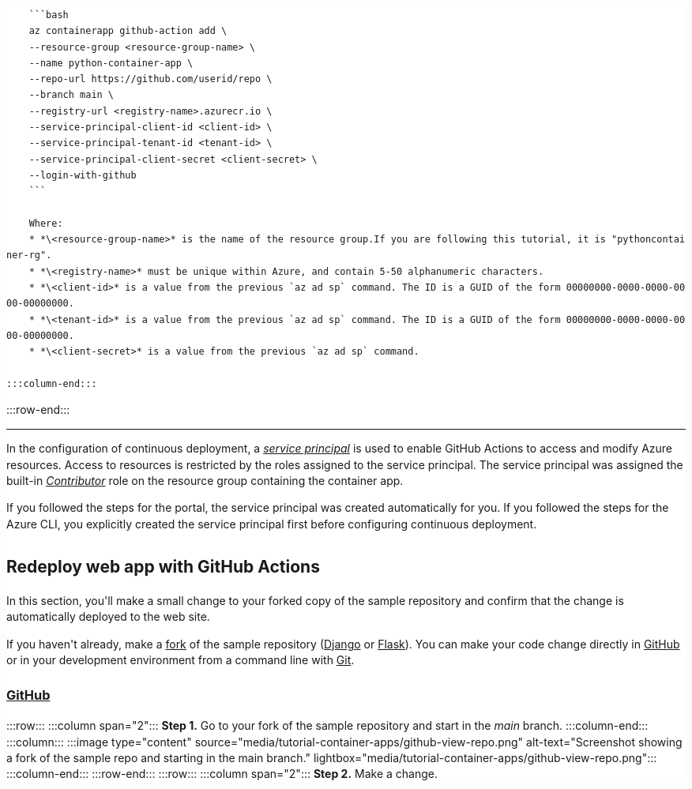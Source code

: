         ```bash
        az containerapp github-action add \
        --resource-group <resource-group-name> \
        --name python-container-app \
        --repo-url https://github.com/userid/repo \
        --branch main \
        --registry-url <registry-name>.azurecr.io \
        --service-principal-client-id <client-id> \
        --service-principal-tenant-id <tenant-id> \
        --service-principal-client-secret <client-secret> \
        --login-with-github
        ```

        Where:
        * *\<resource-group-name>* is the name of the resource group.If you are following this tutorial, it is "pythoncontainer-rg".
        * *\<registry-name>* must be unique within Azure, and contain 5-50 alphanumeric characters.
        * *\<client-id>* is a value from the previous `az ad sp` command. The ID is a GUID of the form 00000000-0000-0000-0000-00000000.
        * *\<tenant-id>* is a value from the previous `az ad sp` command. The ID is a GUID of the form 00000000-0000-0000-0000-00000000.
        * *\<client-secret>* is a value from the previous `az ad sp` command.

    :::column-end:::
:::row-end:::

---

In the configuration of continuous deployment, a [*service principal*][21] is used to enable GitHub Actions to access and modify Azure resources. Access to resources is restricted by the roles assigned to the service principal. The service principal was assigned the built-in [*Contributor*][12] role on the resource group containing the container app.

If you followed the steps for the portal, the service principal was created automatically for you. If you followed the steps for the Azure CLI, you explicitly created the service principal first before configuring continuous deployment.

## Redeploy web app with GitHub Actions

In this section, you'll make a small change to your forked copy of the sample repository and confirm that the change is automatically deployed to the web site.

If you haven't already, make a [fork][13] of the sample repository ([Django][1] or [Flask][2]). You can make your code change directly in [GitHub][17] or in your development environment from a command line with [Git][14].

### [GitHub](#tab/git-github)

:::row:::
    :::column span="2":::
        **Step 1.** Go to your fork of the sample repository and start in the *main* branch.
    :::column-end:::
    :::column:::
        :::image type="content" source="media/tutorial-container-apps/github-view-repo.png" alt-text="Screenshot showing a fork of the sample repo and starting in the main branch." lightbox="media/tutorial-container-apps/github-view-repo.png":::
    :::column-end:::
:::row-end:::
:::row:::
    :::column span="2":::
        **Step 2.** Make a change.


[1]: https://github.com/Azure-Samples/msdocs-python-django-azure-container-app
[2]: https://github.com/Azure-Samples/msdocs-python-flask-azure-container-app
[3]: https://portal.azure.com/
[4]: https://shell.azure.com/
[5]: /azure/container-apps/revisions
[6]: /cli/azure/containerapp/github-action#az-containerapp-github-action-delete
[7]: /cli/azure/install-azure-cli
[8]: /azure/container-apps/overview
[9]: /azure/container-registry/container-registry-intro
[10]: /cli/azure/ad/sp#az-ad-sp-create-for-rbac
[11]: /cli/azure/containerapp/github-action#az-containerapp-github-action-add
[12]: /azure/role-based-access-control/built-in-roles#general
[13]: /get-started/quickstart/fork-a-repo
[14]: https://git-scm.com/
[15]: https://github.com/Azure/azure-cli/issues/16317
[16]: https://git-scm.com/docs/git-config
[17]: https://github.com/
[18]: https://cli.github.com/
[19]: https://docs.github.com/actions/security-guides/encrypted-secrets
[20]: /azure/developer/github/github-actions
[21]: /azure/active-directory/fundamentals/service-accounts-principal
[22]: /azure/container-apps/scale-app
[23]: /azure/container-apps/custom-domains-certificates
[24]: /azure/container-apps/monitor
[25]: /azure/developer/python/tutorial-containerize-deploy-python-web-app-azure-05